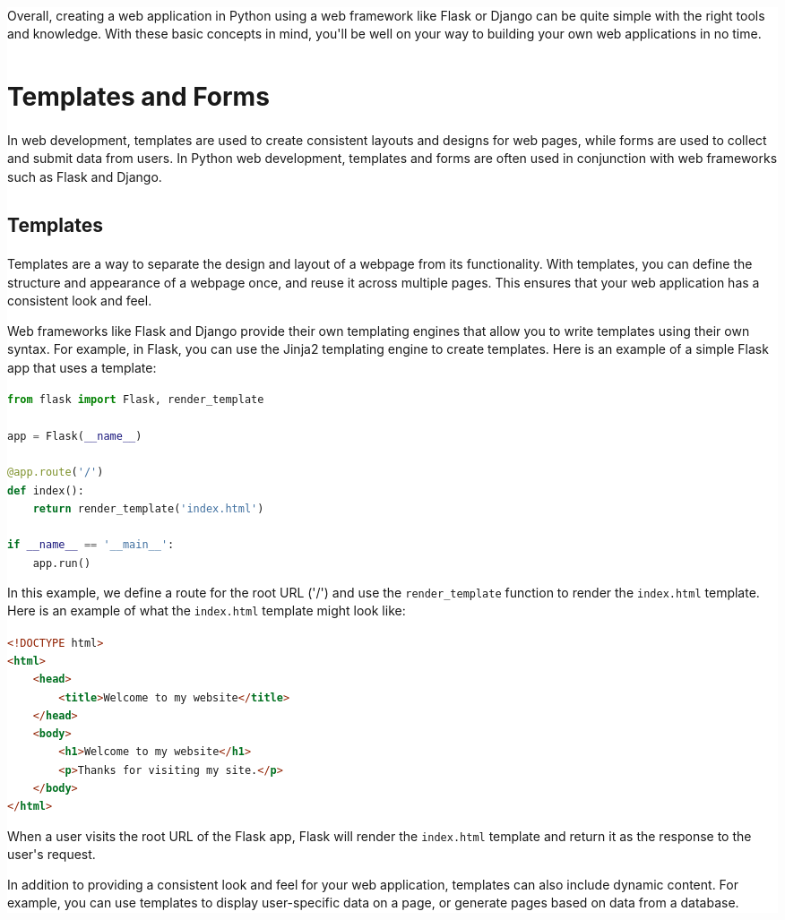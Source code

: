 Overall, creating a web application in Python using a web framework like Flask or Django can be quite simple with the right tools and knowledge. With these basic concepts in mind, you'll be well on your way to building your own web applications in no time.

# Templates and Forms

In web development, templates are used to create consistent layouts and designs for web pages, while forms are used to collect and submit data from users. In Python web development, templates and forms are often used in conjunction with web frameworks such as Flask and Django.

## Templates

Templates are a way to separate the design and layout of a webpage from its functionality. With templates, you can define the structure and appearance of a webpage once, and reuse it across multiple pages. This ensures that your web application has a consistent look and feel. 

Web frameworks like Flask and Django provide their own templating engines that allow you to write templates using their own syntax. For example, in Flask, you can use the Jinja2 templating engine to create templates. Here is an example of a simple Flask app that uses a template:

```python
from flask import Flask, render_template

app = Flask(__name__)

@app.route('/')
def index():
    return render_template('index.html')

if __name__ == '__main__':
    app.run()
```

In this example, we define a route for the root URL ('/') and use the `render_template` function to render the `index.html` template. Here is an example of what the `index.html` template might look like:

```html
<!DOCTYPE html>
<html>
    <head>
        <title>Welcome to my website</title>
    </head>
    <body>
        <h1>Welcome to my website</h1>
        <p>Thanks for visiting my site.</p>
    </body>
</html>
```

When a user visits the root URL of the Flask app, Flask will render the `index.html` template and return it as the response to the user's request.

In addition to providing a consistent look and feel for your web application, templates can also include dynamic content. For example, you can use templates to display user-specific data on a page, or generate pages based on data from a database.

